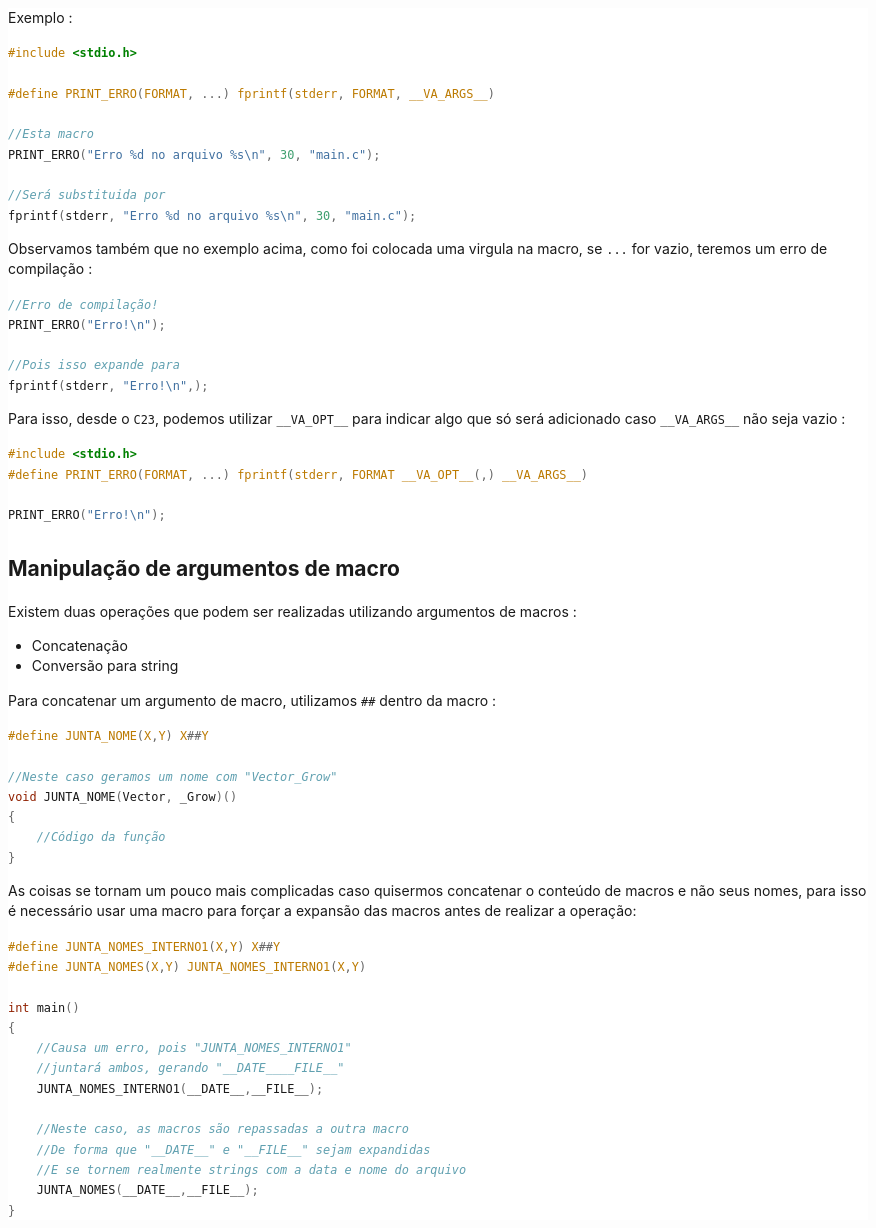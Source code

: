 Exemplo : 
```c
#include <stdio.h>

#define PRINT_ERRO(FORMAT, ...) fprintf(stderr, FORMAT, __VA_ARGS__)

//Esta macro
PRINT_ERRO("Erro %d no arquivo %s\n", 30, "main.c");

//Será substituida por
fprintf(stderr, "Erro %d no arquivo %s\n", 30, "main.c");
``` 

Observamos também que no exemplo acima, como foi colocada uma virgula na macro, se `...` for vazio, teremos um erro de compilação : 
```c
//Erro de compilação! 
PRINT_ERRO("Erro!\n");

//Pois isso expande para
fprintf(stderr, "Erro!\n",);
```

Para isso, desde o `C23`, podemos utilizar `__VA_OPT__` para indicar algo que só será adicionado caso `__VA_ARGS__` não seja vazio :
```c
#include <stdio.h>
#define PRINT_ERRO(FORMAT, ...) fprintf(stderr, FORMAT __VA_OPT__(,) __VA_ARGS__)

PRINT_ERRO("Erro!\n");
``` 

## Manipulação de argumentos de macro
Existem duas operações que podem ser realizadas utilizando argumentos de macros : 
- Concatenação
- Conversão para string

Para concatenar um argumento de macro, utilizamos `##` dentro da macro : 
```c
#define JUNTA_NOME(X,Y) X##Y

//Neste caso geramos um nome com "Vector_Grow"
void JUNTA_NOME(Vector, _Grow)()
{
    //Código da função
}
```

As coisas se tornam um pouco mais complicadas caso quisermos concatenar o conteúdo de macros e não seus nomes, para isso é necessário usar uma macro para forçar a expansão das macros antes de realizar a operação:
```c
#define JUNTA_NOMES_INTERNO1(X,Y) X##Y
#define JUNTA_NOMES(X,Y) JUNTA_NOMES_INTERNO1(X,Y)

int main()
{
    //Causa um erro, pois "JUNTA_NOMES_INTERNO1"
    //juntará ambos, gerando "__DATE____FILE__"
    JUNTA_NOMES_INTERNO1(__DATE__,__FILE__);

    //Neste caso, as macros são repassadas a outra macro
    //De forma que "__DATE__" e "__FILE__" sejam expandidas
    //E se tornem realmente strings com a data e nome do arquivo
    JUNTA_NOMES(__DATE__,__FILE__);
}
```